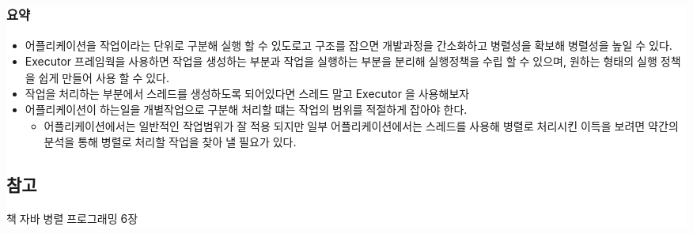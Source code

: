 ### 요약
- 어플리케이션을 작업이라는 단위로 구분해 실행 할 수 있도로고 구조를 잡으면 개발과정을 간소화하고 병렬성을 확보해 병렬성을 높일 수 있다.
- Executor 프레임웍을 사용하면 작업을 생성하는 부분과 작업을 실행하는 부분을 분리해 실행정책을 수립 할 수 있으며, 원하는 형태의 실행 정책을 쉽게 만들어 사용 할 수 있다.
- 작업을 처리하는 부분에서 스레드를 생성하도록 되어있다면 스레드 말고 Executor 을 사용해보자
- 어플리케이션이 하는일을 개별작업으로 구분해 처리할 떄는 작업의 범위를 적절하게 잡아야 한다.
    - 어플리케이션에서는 일반적인 작업범위가 잘 적용 되지만 일부 어플리케이션에서는 스레드를 사용해 병렬로 처리시킨 이득을 보려면 약간의 분석을 통해 병렬로 처리할 작업을 찾아 낼 필요가 있다.

## 참고
책 자바 병렬 프로그래밍 6장